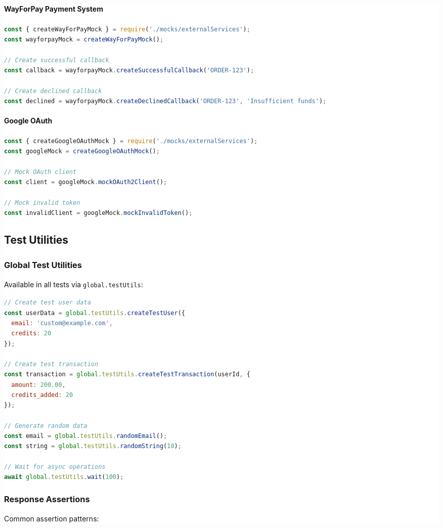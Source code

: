 #### WayForPay Payment System
```javascript
const { createWayForPayMock } = require('./mocks/externalServices');
const wayforpayMock = createWayForPayMock();

// Create successful callback
const callback = wayforpayMock.createSuccessfulCallback('ORDER-123');

// Create declined callback
const declined = wayforpayMock.createDeclinedCallback('ORDER-123', 'Insufficient funds');
```

#### Google OAuth
```javascript
const { createGoogleOAuthMock } = require('./mocks/externalServices');
const googleMock = createGoogleOAuthMock();

// Mock OAuth client
const client = googleMock.mockOAuth2Client();

// Mock invalid token
const invalidClient = googleMock.mockInvalidToken();
```

## Test Utilities

### Global Test Utilities
Available in all tests via `global.testUtils`:

```javascript
// Create test user data
const userData = global.testUtils.createTestUser({
  email: 'custom@example.com',
  credits: 20
});

// Create test transaction
const transaction = global.testUtils.createTestTransaction(userId, {
  amount: 200.00,
  credits_added: 20
});

// Generate random data
const email = global.testUtils.randomEmail();
const string = global.testUtils.randomString(10);

// Wait for async operations
await global.testUtils.wait(100);
```

### Response Assertions
Common assertion patterns:
